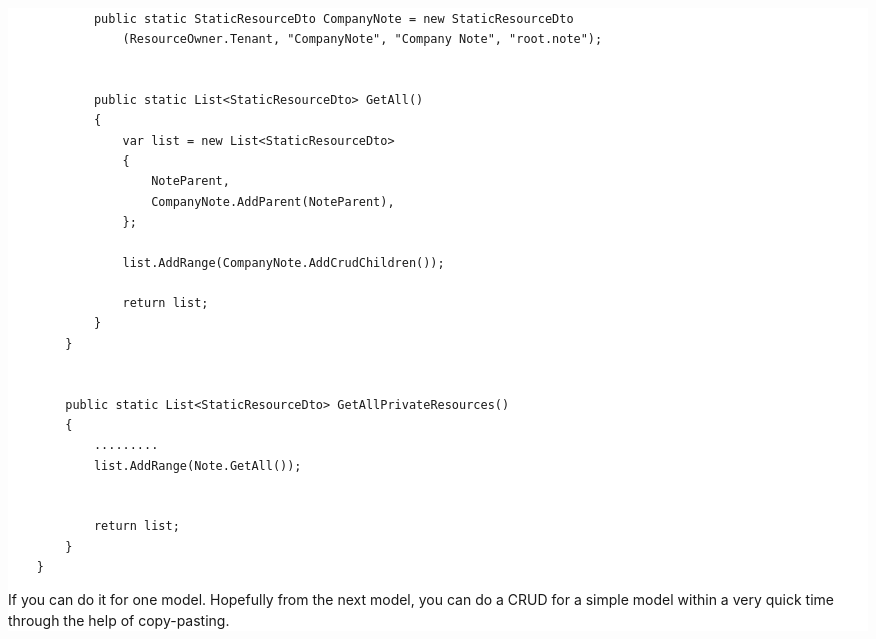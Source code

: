                 public static StaticResourceDto CompanyNote = new StaticResourceDto
                    (ResourceOwner.Tenant, "CompanyNote", "Company Note", "root.note");

               
                public static List<StaticResourceDto> GetAll()
                {
                    var list = new List<StaticResourceDto>
                    {
                        NoteParent,
                        CompanyNote.AddParent(NoteParent),
                    };

                    list.AddRange(CompanyNote.AddCrudChildren());

                    return list;
                }
            }
            
            
            public static List<StaticResourceDto> GetAllPrivateResources()
            {
                .........
                list.AddRange(Note.GetAll());


                return list;
            }
        }




If you can do it for one model. Hopefully from the next model, you can do a CRUD for a simple model within a very quick time through the help of copy-pasting.
